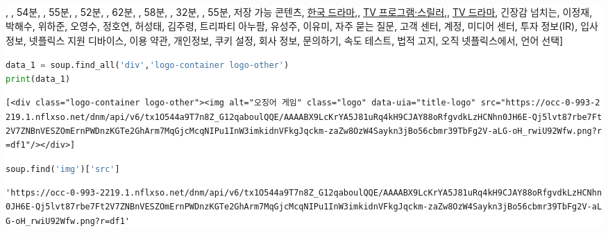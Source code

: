 </span>, <span class="episode-thumbnail-gradient"></span>, <span class="episode-runtime" data-uia="episode-runtime">54분</span>, <span class="episode-thumbnail-gradient"></span>, <span class="episode-runtime" data-uia="episode-runtime">55분</span>, <span class="episode-thumbnail-gradient"></span>, <span class="episode-runtime" data-uia="episode-runtime">52분</span>, <span class="episode-thumbnail-gradient"></span>, <span class="episode-runtime" data-uia="episode-runtime">62분</span>, <span class="episode-thumbnail-gradient"></span>, <span class="episode-runtime" data-uia="episode-runtime">58분</span>, <span class="episode-thumbnail-gradient"></span>, <span class="episode-runtime" data-uia="episode-runtime">32분</span>, <span class="episode-thumbnail-gradient"></span>, <span class="episode-runtime" data-uia="episode-runtime">55분</span>, <span class="more-details-item item-download" data-uia="more-details-item-download">저장 가능 콘텐츠</span>, <span class="more-details-item item-genres" data-uia="more-details-item-genres"><a class="more-details-item item-genres" href="https://www.netflix.com/kr/browse/genre/2638104">한국 드라마</a>,</span>, <span class="more-details-item item-genres" data-uia="more-details-item-genres"><a class="more-details-item item-genres" href="https://www.netflix.com/kr/browse/genre/89811">TV 프로그램·스릴러</a>,</span>, <span class="more-details-item item-genres" data-uia="more-details-item-genres"><a class="more-details-item item-genres" href="https://www.netflix.com/kr/browse/genre/11714">TV 드라마</a></span>, <span class="more-details-item item-mood-tag" data-uia="more-details-item-mood-tag">긴장감 넘치는</span>, <span class="more-details-item item-cast" data-uia="more-details-item-cast">이정재</span>, <span class="more-details-item item-cast" data-uia="more-details-item-cast">박해수</span>, <span class="more-details-item item-cast" data-uia="more-details-item-cast">위하준</span>, <span class="more-details-item item-cast" data-uia="more-details-item-cast">오영수</span>, <span class="more-details-item item-cast" data-uia="more-details-item-cast">정호연</span>, <span class="more-details-item item-cast" data-uia="more-details-item-cast">허성태</span>, <span class="more-details-item item-cast" data-uia="more-details-item-cast">김주령</span>, <span class="more-details-item item-cast" data-uia="more-details-item-cast">트리파티 아누팜</span>, <span class="more-details-item item-cast" data-uia="more-details-item-cast">유성주</span>, <span class="more-details-item item-cast" data-uia="more-details-item-cast">이유미</span>, <span data-uia="data-uia-footer-label" id="">자주 묻는 질문</span>, <span data-uia="data-uia-footer-label" id="">고객 센터</span>, <span data-uia="data-uia-footer-label" id="">계정</span>, <span data-uia="data-uia-footer-label" id="">미디어 센터</span>, <span data-uia="data-uia-footer-label" id="">투자 정보(IR)</span>, <span data-uia="data-uia-footer-label" id="">입사 정보</span>, <span data-uia="data-uia-footer-label" id="">넷플릭스 지원 디바이스</span>, <span data-uia="data-uia-footer-label" id="">이용 약관</span>, <span data-uia="data-uia-footer-label" id="">개인정보</span>, <span data-uia="data-uia-footer-label" id="">쿠키 설정</span>, <span data-uia="data-uia-footer-label" id="">회사 정보</span>, <span data-uia="data-uia-footer-label" id="">문의하기</span>, <span data-uia="data-uia-footer-label" id="">속도 테스트</span>, <span data-uia="data-uia-footer-label" id="">법적 고지</span>, <span data-uia="data-uia-footer-label" id="">오직 넷플릭스에서</span>, <span class="ui-label-text">언어 선택</span>]



```python
data_1 = soup.find_all('div','logo-container logo-other')
print(data_1)
```

    [<div class="logo-container logo-other"><img alt="오징어 게임" class="logo" data-uia="title-logo" src="https://occ-0-993-2219.1.nflxso.net/dnm/api/v6/tx1O544a9T7n8Z_G12qaboulQQE/AAAABX9LcKrYA5J81uRq4kH9CJAY88oRfgvdkLzHCNhn0JH6E-Qj5lvt87rbe7Ft2V7ZNBnVESZOmErnPWDnzKGTe2GhArm7MqGjcMcqNIPu1InW3imkidnVFkgJqckm-zaZw8OzW4Saykn3jBo56cbmr39TbFg2V-aLG-oH_rwiU92Wfw.png?r=df1"/></div>]



```python
soup.find('img')['src']
```




    'https://occ-0-993-2219.1.nflxso.net/dnm/api/v6/tx1O544a9T7n8Z_G12qaboulQQE/AAAABX9LcKrYA5J81uRq4kH9CJAY88oRfgvdkLzHCNhn0JH6E-Qj5lvt87rbe7Ft2V7ZNBnVESZOmErnPWDnzKGTe2GhArm7MqGjcMcqNIPu1InW3imkidnVFkgJqckm-zaZw8OzW4Saykn3jBo56cbmr39TbFg2V-aLG-oH_rwiU92Wfw.png?r=df1'
